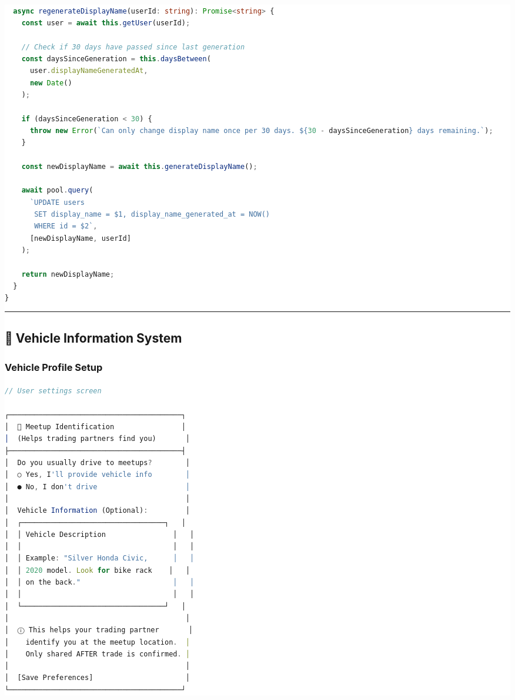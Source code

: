 ```typescript
  async regenerateDisplayName(userId: string): Promise<string> {
    const user = await this.getUser(userId);
    
    // Check if 30 days have passed since last generation
    const daysSinceGeneration = this.daysBetween(
      user.displayNameGeneratedAt,
      new Date()
    );
    
    if (daysSinceGeneration < 30) {
      throw new Error(`Can only change display name once per 30 days. ${30 - daysSinceGeneration} days remaining.`);
    }
    
    const newDisplayName = await this.generateDisplayName();
    
    await pool.query(
      `UPDATE users 
       SET display_name = $1, display_name_generated_at = NOW() 
       WHERE id = $2`,
      [newDisplayName, userId]
    );
    
    return newDisplayName;
  }
}
```

---

## 🚗 **Vehicle Information System**

### **Vehicle Profile Setup**
```typescript
// User settings screen

┌─────────────────────────────────────────┐
│  🚗 Meetup Identification                │
│  (Helps trading partners find you)       │
├─────────────────────────────────────────┤
│  Do you usually drive to meetups?        │
│  ○ Yes, I'll provide vehicle info        │
│  ● No, I don't drive                     │
│                                          │
│  Vehicle Information (Optional):         │
│  ┌──────────────────────────────────┐   │
│  │ Vehicle Description                │   │
│  │                                    │   │
│  │ Example: "Silver Honda Civic,      │   │
│  │ 2020 model. Look for bike rack    │   │
│  │ on the back."                      │   │
│  │                                    │   │
│  └──────────────────────────────────┘   │
│                                          │
│  ⓘ This helps your trading partner       │
│    identify you at the meetup location.  │
│    Only shared AFTER trade is confirmed. │
│                                          │
│  [Save Preferences]                      │
└─────────────────────────────────────────┘
```
